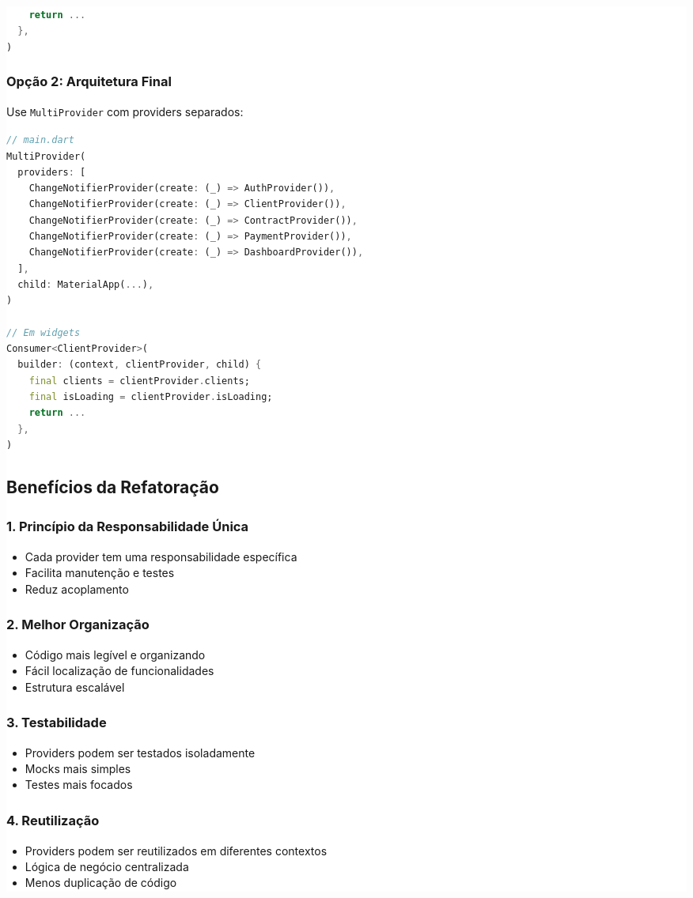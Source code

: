 ```dart
    return ...
  },
)
```

### Opção 2: Arquitetura Final

Use `MultiProvider` com providers separados:

```dart
// main.dart
MultiProvider(
  providers: [
    ChangeNotifierProvider(create: (_) => AuthProvider()),
    ChangeNotifierProvider(create: (_) => ClientProvider()),
    ChangeNotifierProvider(create: (_) => ContractProvider()),
    ChangeNotifierProvider(create: (_) => PaymentProvider()),
    ChangeNotifierProvider(create: (_) => DashboardProvider()),
  ],
  child: MaterialApp(...),
)

// Em widgets
Consumer<ClientProvider>(
  builder: (context, clientProvider, child) {
    final clients = clientProvider.clients;
    final isLoading = clientProvider.isLoading;
    return ...
  },
)
```

## Benefícios da Refatoração

### 1. Princípio da Responsabilidade Única
- Cada provider tem uma responsabilidade específica
- Facilita manutenção e testes
- Reduz acoplamento

### 2. Melhor Organização
- Código mais legível e organizando
- Fácil localização de funcionalidades
- Estrutura escalável

### 3. Testabilidade
- Providers podem ser testados isoladamente
- Mocks mais simples
- Testes mais focados

### 4. Reutilização
- Providers podem ser reutilizados em diferentes contextos
- Lógica de negócio centralizada
- Menos duplicação de código
